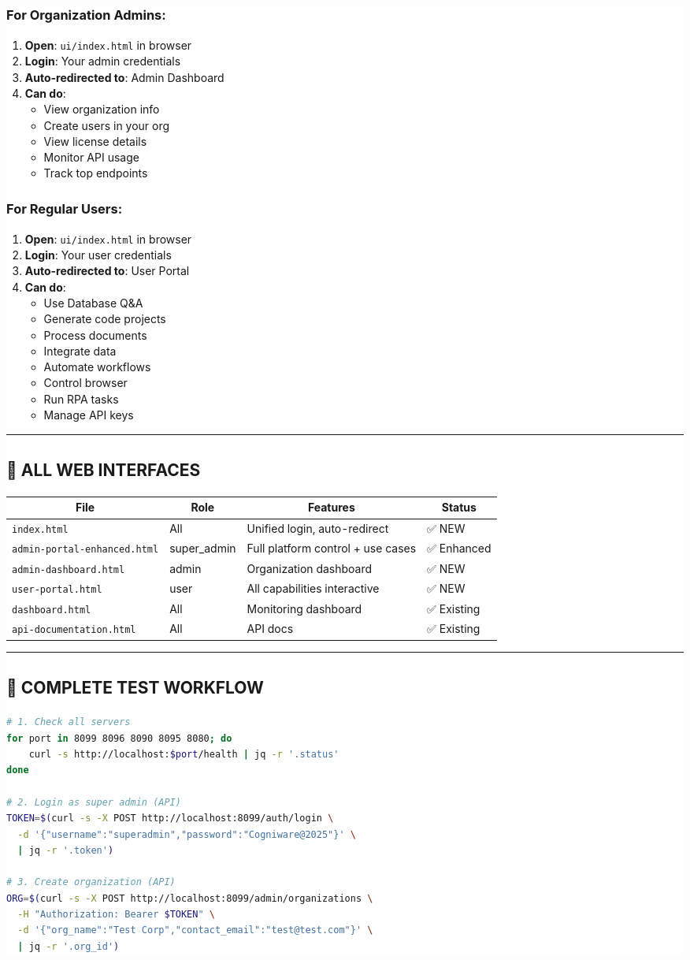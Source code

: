 ### For Organization Admins:

1. **Open**: `ui/index.html` in browser
2. **Login**: Your admin credentials
3. **Auto-redirected to**: Admin Dashboard
4. **Can do**:
   - View organization info
   - Create users in your org
   - View license details
   - Monitor API usage
   - Track top endpoints

### For Regular Users:

1. **Open**: `ui/index.html` in browser
2. **Login**: Your user credentials
3. **Auto-redirected to**: User Portal
4. **Can do**:
   - Use Database Q&A
   - Generate code projects
   - Process documents
   - Integrate data
   - Automate workflows
   - Control browser
   - Run RPA tasks
   - Manage API keys

---

## 📁 ALL WEB INTERFACES

| File | Role | Features | Status |
|------|------|----------|--------|
| `index.html` | All | Unified login, auto-redirect | ✅ NEW |
| `admin-portal-enhanced.html` | super_admin | Full platform control + use cases | ✅ Enhanced |
| `admin-dashboard.html` | admin | Organization dashboard | ✅ NEW |
| `user-portal.html` | user | All capabilities interactive | ✅ NEW |
| `dashboard.html` | All | Monitoring dashboard | ✅ Existing |
| `api-documentation.html` | All | API docs | ✅ Existing |

---

## 🧪 COMPLETE TEST WORKFLOW

```bash
# 1. Check all servers
for port in 8099 8096 8090 8095 8080; do
    curl -s http://localhost:$port/health | jq -r '.status'
done

# 2. Login as super admin (API)
TOKEN=$(curl -s -X POST http://localhost:8099/auth/login \
  -d '{"username":"superadmin","password":"Cogniware@2025"}' \
  | jq -r '.token')

# 3. Create organization (API)
ORG=$(curl -s -X POST http://localhost:8099/admin/organizations \
  -H "Authorization: Bearer $TOKEN" \
  -d '{"org_name":"Test Corp","contact_email":"test@test.com"}' \
  | jq -r '.org_id')
```